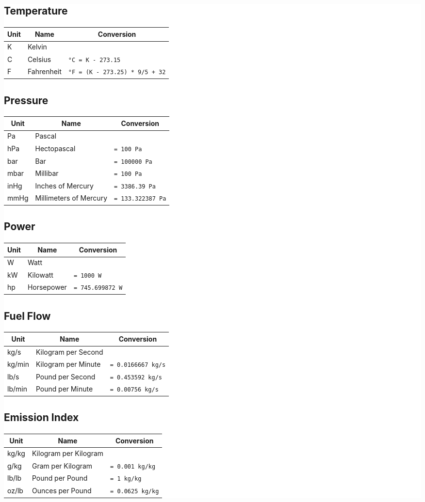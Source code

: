 ## Temperature

| Unit | Name       | Conversion                     |
|------|------------|--------------------------------|
| K    | Kelvin     |                                |
| C    | Celsius    | `°C = K - 273.15`              |
| F    | Fahrenheit | `°F = (K - 273.25) * 9/5 + 32` |

## Pressure

| Unit | Name                   | Conversion        |
|------|------------------------| ------------------|
| Pa   | Pascal                 |                   |
| hPa  | Hectopascal            | `= 100 Pa`        |
| bar  | Bar                    | `= 100000 Pa`     |
| mbar | Millibar               | `= 100 Pa`        |
| inHg | Inches of Mercury      | `= 3386.39 Pa`    |
| mmHg | Millimeters of Mercury | `= 133.322387 Pa` |          

## Power

| Unit | Name       | Conversion       |
|------|------------| -----------------|
| W    | Watt       |                  |
| kW   | Kilowatt   | `= 1000 W`       |
| hp   | Horsepower | `= 745.699872 W` |

## Fuel Flow

| Unit   | Name                | Conversion         |
|--------|---------------------|--------------------|
| kg/s   | Kilogram per Second |                    |
| kg/min | Kilogram per Minute | `= 0.0166667 kg/s` |
| lb/s   | Pound per Second    | `= 0.453592 kg/s`  |
| lb/min | Pound per Minute    | `= 0.00756 kg/s`   |

## Emission Index

| Unit  | Name                  | Conversion       |
|-------|-----------------------|------------------|
| kg/kg | Kilogram per Kilogram |                  |
| g/kg  | Gram per Kilogram     | `= 0.001 kg/kg`  |
| lb/lb | Pound per Pound       | `= 1 kg/kg`      |
| oz/lb | Ounces per Pound      | `= 0.0625 kg/kg` |
